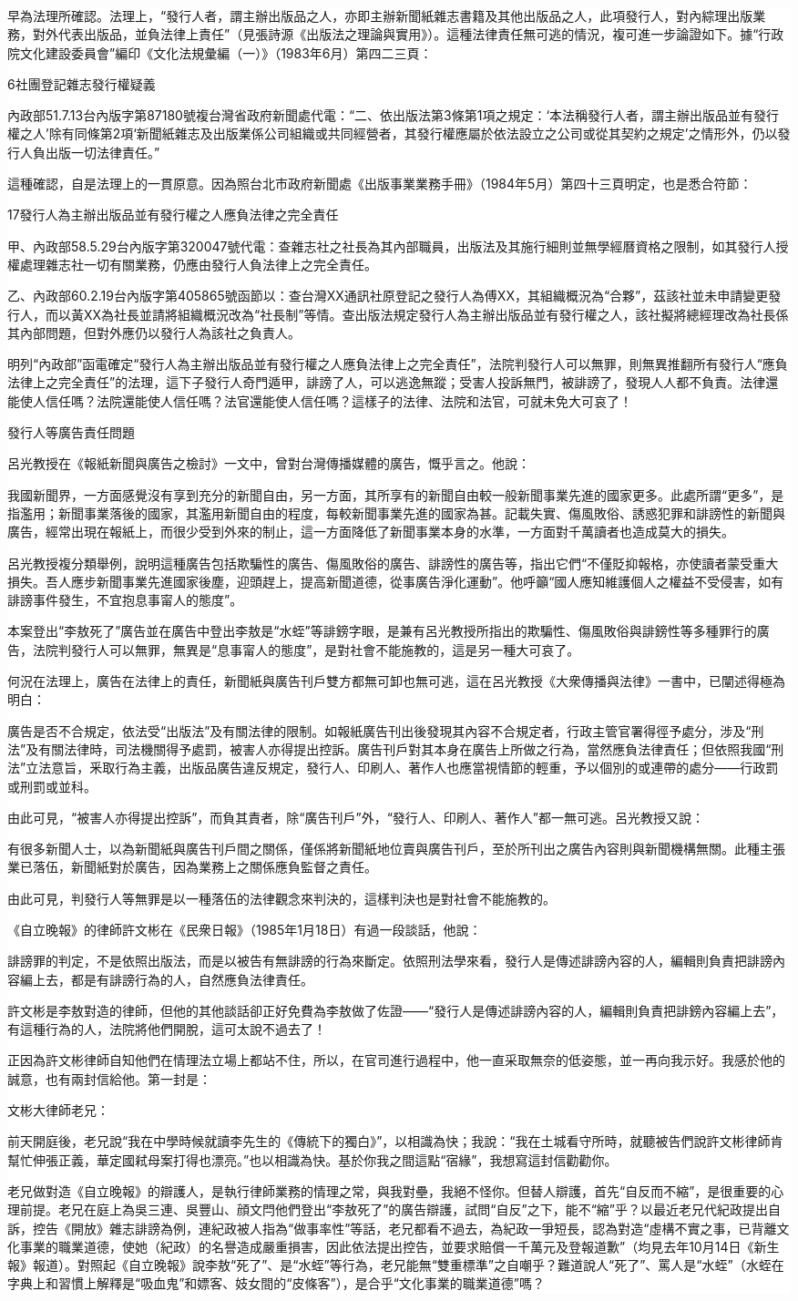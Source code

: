 早為法理所確認。法理上，“發行人者，謂主辦出版品之人，亦即主辦新聞紙雜志書籍及其他出版品之人，此項發行人，對內綜理出版業務，對外代表出版品，並負法律上責任”（見張詩源《出版法之理論與實用》）。這種法律責任無可逃的情況，複可進一步論證如下。據“行政院文化建設委員會”編印《文化法規彙編（一）》（1983年6月）第四二三頁：

6社團登記雜志發行權疑義

內政部51.7.13台內版字第87180號複台灣省政府新聞處代電：“二、依出版法第3條第1項之規定：‘本法稱發行人者，謂主辦出版品並有發行權之人’除有同條第2項‘新聞紙雜志及出版業係公司組織或共同經營者，其發行權應屬於依法設立之公司或從其契約之規定’之情形外，仍以發行人負出版一切法律責任。”

這種確認，自是法理上的一貫原意。因為照台北市政府新聞處《出版事業業務手冊》（1984年5月）第四十三頁明定，也是悉合符節：

17發行人為主辦出版品並有發行權之人應負法律之完全責任

甲、內政部58.5.29台內版字第320047號代電：查雜志社之社長為其內部職員，出版法及其施行細則並無學經曆資格之限制，如其發行人授權處理雜志社一切有關業務，仍應由發行人負法律上之完全責任。

乙、內政部60.2.19台內版字第405865號函節以：查台灣XX通訊社原登記之發行人為傅XX，其組織概況為“合夥”，茲該社並未申請變更發行人，而以黃XX為社長並請將組織概況改為“社長制”等情。查出版法規定發行人為主辦出版品並有發行權之人，該社擬將總經理改為社長係其內部問題，但對外應仍以發行人為該社之負責人。

明列“內政部”函電確定“發行人為主辦出版品並有發行權之人應負法律上之完全責任”，法院判發行人可以無罪，則無異推翻所有發行人“應負法律上之完全責任”的法理，這下子發行人奇門遁甲，誹謗了人，可以逃逸無蹤；受害人投訴無門，被誹謗了，發現人人都不負責。法律還能使人信任嗎？法院還能使人信任嗎？法官還能使人信任嗎？這樣子的法律、法院和法官，可就未免大可哀了！

發行人等廣告責任問題

呂光教授在《報紙新聞與廣告之檢討》一文中，曾對台灣傳播媒體的廣告，慨乎言之。他說：

我國新聞界，一方面感覺沒有享到充分的新聞自由，另一方面，其所享有的新聞自由較一般新聞事業先進的國家更多。此處所謂“更多”，是指濫用；新聞事業落後的國家，其濫用新聞自由的程度，每較新聞事業先進的國家為甚。記載失實、傷風敗俗、誘惑犯罪和誹謗性的新聞與廣告，經常出現在報紙上，而很少受到外來的制止，這一方面降低了新聞事業本身的水準，一方面對千萬讀者也造成莫大的損失。

呂光教授複分類舉例，說明這種廣告包括欺騙性的廣告、傷風敗俗的廣告、誹謗性的廣告等，指出它們“不僅貶抑報格，亦使讀者蒙受重大損失。吾人應步新聞事業先進國家後塵，迎頭趕上，提高新聞道德，從事廣告淨化運動”。他呼籲“國人應知維護個人之權益不受侵害，如有誹謗事件發生，不宜抱息事甯人的態度”。

本案登出“李敖死了”廣告並在廣告中登出李敖是“水蛭”等誹鎊字眼，是兼有呂光教授所指出的欺騙性、傷風敗俗與誹鎊性等多種罪行的廣告，法院判發行人可以無罪，無異是“息事甯人的態度”，是對社會不能施教的，這是另一種大可哀了。

何況在法理上，廣告在法律上的責任，新聞紙與廣告刊戶雙方都無可卸也無可逃，這在呂光教授《大衆傳播與法律》一書中，已闡述得極為明白：

廣告是否不合規定，依法受“出版法”及有關法律的限制。如報紙廣告刊出後發現其內容不合規定者，行政主管官署得徑予處分，涉及“刑法”及有關法律時，司法機關得予處罰，被害人亦得提出控訴。廣告刊戶對其本身在廣告上所做之行為，當然應負法律責任；但依照我國“刑法”立法意旨，釆取行為主義，出版品廣告違反規定，發行人、印刷人、著作人也應當視情節的輕重，予以個別的或連帶的處分——行政罰或刑罰或並科。

由此可見，“被害人亦得提出控訴”，而負其責者，除“廣告刊戶”外，“發行人、印刷人、著作人”都一無可逃。呂光教授又說：

有很多新聞人士，以為新聞紙與廣告刊戶間之關係，僅係將新聞紙地位賣與廣告刊戶，至於所刊出之廣告內容則與新聞機構無關。此種主張業已落伍，新聞紙對於廣告，因為業務上之關係應負監督之責任。

由此可見，判發行人等無罪是以一種落伍的法律觀念來判決的，這樣判決也是對社會不能施教的。

《自立晚報》的律師許文彬在《民衆日報》（1985年1月18日）有過一段談話，他說：

誹謗罪的判定，不是依照出版法，而是以被告有無誹謗的行為來斷定。依照刑法學來看，發行人是傳述誹謗內容的人，編輯則負責把誹謗內容編上去，都是有誹謗行為的人，自然應負法律責任。

許文彬是李敖對造的律師，但他的其他談話卻正好免費為李敖做了佐證——“發行人是傳述誹謗內容的人，編輯則負責把誹鎊內容編上去”，有這種行為的人，法院將他們開脫，這可太說不過去了！

正因為許文彬律師自知他們在情理法立場上都站不住，所以，在官司進行過程中，他一直采取無奈的低姿態，並一再向我示好。我感於他的誠意，也有兩封信給他。第一封是：

文彬大律師老兄：

前天開庭後，老兄說“我在中學時候就讀李先生的《傳統下的獨白》”，以相識為快；我說：“我在土城看守所時，就聽被告們說許文彬律師肯幫忙伸張正義，華定國弒母案打得也漂亮。”也以相識為快。基於你我之間這點“宿緣”，我想寫這封信勸勸你。

老兄做對造《自立晚報》的辯護人，是執行律師業務的情理之常，與我對壘，我絕不怪你。但替人辯護，首先“自反而不縮”，是很重要的心理前提。老兄在庭上為吳三連、吳豐山、顔文閂他們登出“李敖死了”的廣告辯護，試問“自反”之下，能不“縮”乎？以最近老兄代紀政提出自訴，控告《開放》雜志誹謗為例，連紀政被人指為“做事率性”等話，老兄都看不過去，為紀政一爭短長，認為對造“虛構不實之事，已背離文化事業的職業道德，使她（紀政）的名譽造成嚴重損害，因此依法提出控告，並要求賠償一千萬元及登報道歉”（均見去年10月14日《新生報》報道）。對照起《自立晚報》說李敖“死了”、是“水蛭”等行為，老兄能無“雙重標準”之自嘲乎？難道說人“死了”、罵人是“水蛭”（水蛭在字典上和習慣上解釋是“吸血鬼”和嫖客、妓女間的“皮條客”），是合乎“文化事業的職業道德”嗎？
